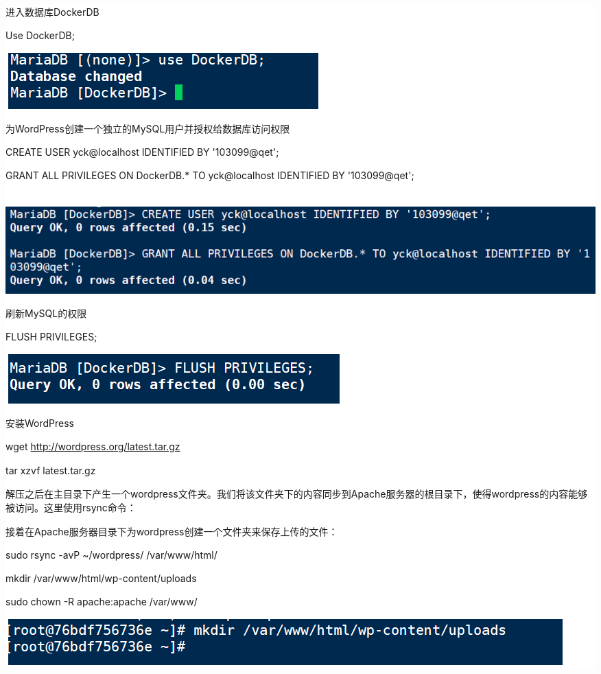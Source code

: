  

进入数据库DockerDB

Use DockerDB;

​        ![](../images/3.33.png)


为WordPress创建一个独立的MySQL用户并授权给数据库访问权限

CREATE USER yck@localhost IDENTIFIED BY '103099@qet';

GRANT ALL PRIVILEGES ON DockerDB.* TO yck@localhost IDENTIFIED BY '103099@qet';

​      ![](../images/3.34.png)

 

刷新MySQL的权限

FLUSH PRIVILEGES;

​    ![](../images/3.35.png)

安装WordPress

 

wget http://wordpress.org/latest.tar.gz

tar xzvf latest.tar.gz

 

解压之后在主目录下产生一个wordpress文件夹。我们将该文件夹下的内容同步到Apache服务器的根目录下，使得wordpress的内容能够被访问。这里使用rsync命令：

接着在Apache服务器目录下为wordpress创建一个文件夹来保存上传的文件：

 

sudo rsync -avP ~/wordpress/ /var/www/html/

mkdir /var/www/html/wp-content/uploads

sudo chown -R apache:apache /var/www/

​      ![](../images/3.36.png)
